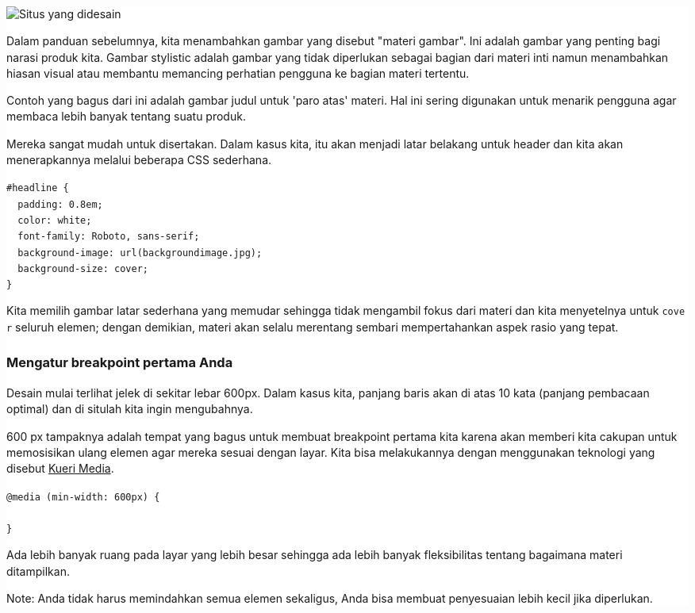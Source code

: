 <img  src="images/narrowsite.png" alt="Situs yang didesain"  class="attempt-right" />

Dalam panduan sebelumnya, kita menambahkan gambar yang disebut "materi gambar". Ini adalah gambar yang penting bagi narasi produk kita. Gambar stylistic adalah gambar yang tidak diperlukan sebagai bagian dari materi inti namun menambahkan hiasan visual atau membantu memancing perhatian pengguna ke bagian materi tertentu.

Contoh yang bagus dari ini adalah gambar judul untuk 'paro atas' materi. Hal ini sering digunakan untuk menarik pengguna agar membaca lebih banyak tentang suatu produk.

Mereka sangat mudah untuk disertakan. Dalam kasus kita, itu akan menjadi latar belakang untuk header dan kita akan menerapkannya melalui beberapa CSS sederhana.

<div style="clear:both;"></div>

    #headline {
      padding: 0.8em;
      color: white;
      font-family: Roboto, sans-serif;
      background-image: url(backgroundimage.jpg);
      background-size: cover;
    }
    

Kita memilih gambar latar sederhana yang memudar sehingga tidak mengambil fokus dari materi dan kita menyetelnya untuk `cover` seluruh elemen; dengan demikian, materi akan selalu merentang sembari mempertahankan aspek rasio yang tepat.

### Mengatur breakpoint pertama Anda

Desain mulai terlihat jelek di sekitar lebar 600px. Dalam kasus kita, panjang baris akan di atas 10 kata (panjang pembacaan optimal) dan di situlah kita ingin mengubahnya.

<video controls poster="images/firstbreakpoint.png" style="width: 100%;">
  <source src="videos/firstbreakpoint.mov" type="video/mov"></source>
  <source src="videos/firstbreakpoint.webm" type="video/webm"></source>
  <p>Maaf browser Anda tidak mendukung video.
     <a href="videos/firstbreakpoint.mov">Mengunduh video</a>.
  </p>
</video>

600 px tampaknya adalah tempat yang bagus untuk membuat breakpoint pertama kita karena akan memberi kita cakupan untuk memosisikan ulang elemen agar mereka sesuai dengan layar. Kita bisa melakukannya dengan menggunakan teknologi yang disebut [Kueri Media](/web/fundamentals/design-and-ux/responsive/fundamentals/use-media-queries).

    @media (min-width: 600px) {
    
    }
    

Ada lebih banyak ruang pada layar yang lebih besar sehingga ada lebih banyak fleksibilitas tentang bagaimana materi ditampilkan.

Note: Anda tidak harus memindahkan semua elemen sekaligus, Anda bisa membuat penyesuaian lebih kecil jika diperlukan.
